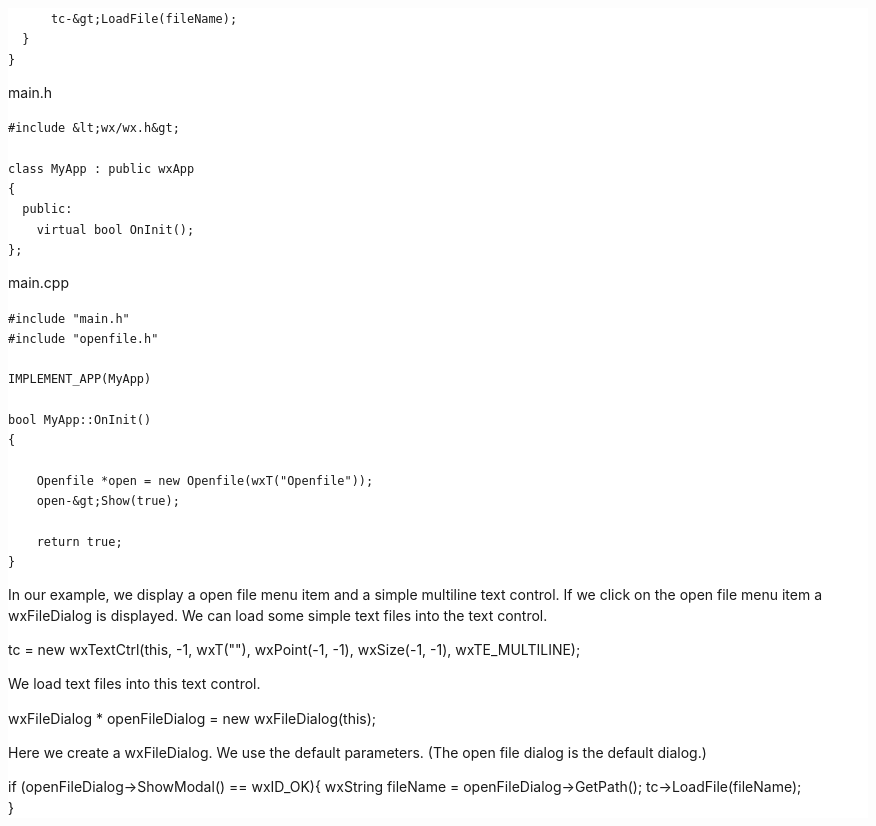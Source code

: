 ```
      tc-&gt;LoadFile(fileName);     
  }
}

```

main.h
  

```
#include &lt;wx/wx.h&gt;

class MyApp : public wxApp
{
  public:
    virtual bool OnInit();
};

```

main.cpp
  

```
#include "main.h"
#include "openfile.h"

IMPLEMENT_APP(MyApp)

bool MyApp::OnInit()
{

    Openfile *open = new Openfile(wxT("Openfile"));
    open-&gt;Show(true);

    return true;
}

```

In our example, we display a open file menu item and a simple 
multiline text control. If we click on the open file menu item 
a wxFileDialog is displayed. We can load some simple 
text files into the text control.

tc = new wxTextCtrl(this, -1, wxT(""), wxPoint(-1, -1), 
    wxSize(-1, -1), wxTE_MULTILINE);

We load text files into this text control.

wxFileDialog * openFileDialog = new wxFileDialog(this);

Here we create a wxFileDialog. We use the default parameters. 
(The open file dialog is the default dialog.)

if (openFileDialog-&gt;ShowModal() == wxID_OK){
    wxString fileName = openFileDialog-&gt;GetPath();
    tc-&gt;LoadFile(fileName);     
}

